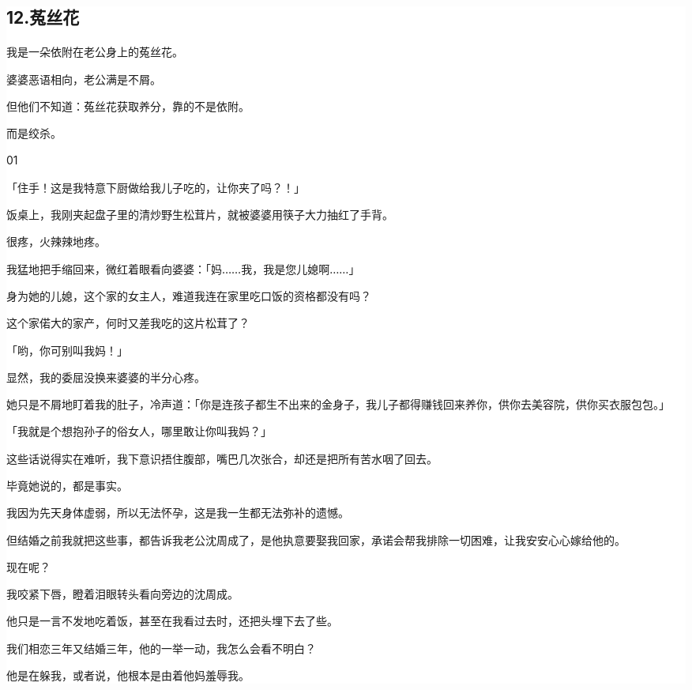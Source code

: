 ## 12.菟丝花
我是一朵依附在老公身上的菟丝花。


婆婆恶语相向，老公满是不屑。


但他们不知道：菟丝花获取养分，靠的不是依附。


而是绞杀。


01


「住手！这是我特意下厨做给我儿子吃的，让你夹了吗？！」


饭桌上，我刚夹起盘子里的清炒野生松茸片，就被婆婆用筷子大力抽红了手背。


很疼，火辣辣地疼。


我猛地把手缩回来，微红着眼看向婆婆：「妈……我，我是您儿媳啊……」


身为她的儿媳，这个家的女主人，难道我连在家里吃口饭的资格都没有吗？


这个家偌大的家产，何时又差我吃的这片松茸了？


「哟，你可别叫我妈！」


显然，我的委屈没换来婆婆的半分心疼。


她只是不屑地盯着我的肚子，冷声道：「你是连孩子都生不出来的金身子，我儿子都得赚钱回来养你，供你去美容院，供你买衣服包包。」


「我就是个想抱孙子的俗女人，哪里敢让你叫我妈？」


这些话说得实在难听，我下意识捂住腹部，嘴巴几次张合，却还是把所有苦水咽了回去。


毕竟她说的，都是事实。


我因为先天身体虚弱，所以无法怀孕，这是我一生都无法弥补的遗憾。


但结婚之前我就把这些事，都告诉我老公沈周成了，是他执意要娶我回家，承诺会帮我排除一切困难，让我安安心心嫁给他的。


现在呢？


我咬紧下唇，瞪着泪眼转头看向旁边的沈周成。


他只是一言不发地吃着饭，甚至在我看过去时，还把头埋下去了些。


我们相恋三年又结婚三年，他的一举一动，我怎么会看不明白？


他是在躲我，或者说，他根本是由着他妈羞辱我。
